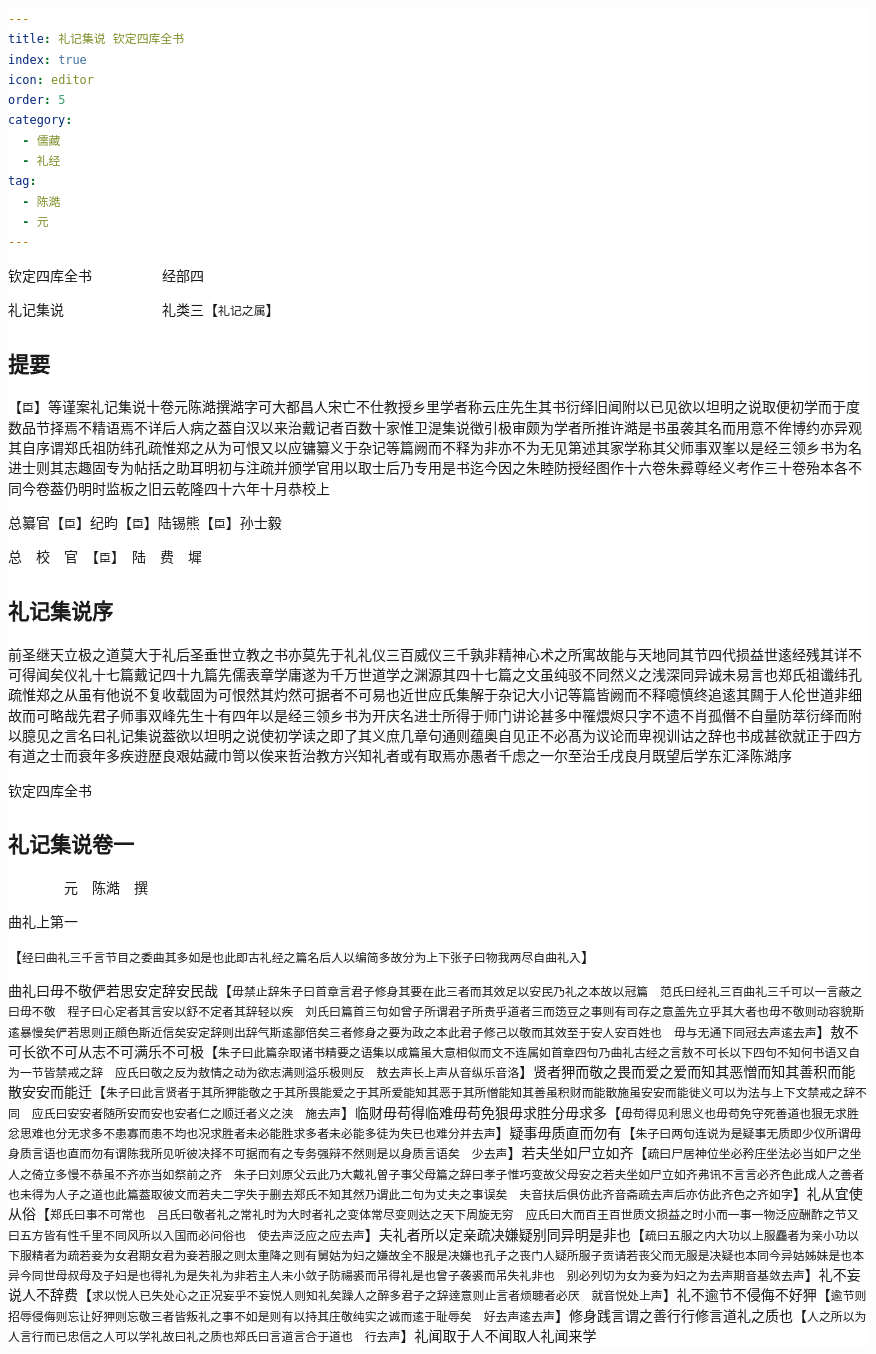 ```yaml
---
title: 礼记集说 钦定四库全书
index: true
icon: editor
order: 5
category:
  - 儒藏
  - 礼经
tag:
  - 陈澔
  - 元
---
```


钦定四库全书　　　　　经部四  

礼记集说　　　　　　　礼类三【`礼记之属`】  

## 提要  

【`臣`】等谨案礼记集说十卷元陈澔撰澔字可大都昌人宋亡不仕教授乡里学者称云庄先生其书衍绎旧闻附以已见欲以坦明之说取便初学而于度数品节择焉不精语焉不详后人病之葢自汉以来治戴记者百数十家惟卫湜集说徴引极审颇为学者所推许澔是书虽袭其名而用意不侔博约亦异观其自序谓郑氏祖防纬孔疏惟郑之从为可恨又以应镛纂义于杂记等篇阙而不释为非亦不为无见第述其家学称其父师事双峯以是经三领乡书为名进士则其志趣固专为帖括之助耳明初与注疏并颁学官用以取士后乃专用是书迄今因之朱睦防授经图作十六卷朱彛尊经义考作三十卷殆本各不同今卷葢仍明时监板之旧云乾隆四十六年十月恭校上  

总纂官【`臣`】纪昀【`臣`】陆锡熊【`臣`】孙士毅  

总　校　官　【`臣`】　陆　费　墀  

## 礼记集说序  

前圣继天立极之道莫大于礼后圣垂世立教之书亦莫先于礼礼仪三百威仪三千孰非精神心术之所寓故能与天地同其节四代损益世逺经残其详不可得闻矣仪礼十七篇戴记四十九篇先儒表章学庸遂为千万世道学之渊源其四十七篇之文虽纯驳不同然义之浅深同异诚未易言也郑氏祖谶纬孔疏惟郑之从虽有他说不复收载固为可恨然其灼然可据者不可易也近世应氏集解于杂记大小记等篇皆阙而不释噫慎终追逺其闗于人伦世道非细故而可略哉先君子师事双峰先生十有四年以是经三领乡书为开庆名进士所得于师门讲论甚多中罹煨烬只字不遗不肖孤僭不自量防萃衍绎而附以臆见之言名曰礼记集说葢欲以坦明之说使初学读之即了其义庶几章句通则蕴奥自见正不必髙为议论而卑视训诂之辞也书成甚欲就正于四方有道之士而衰年多疾逰歴良艰姑藏巾笥以俟来哲治教方兴知礼者或有取焉亦愚者千虑之一尔至治壬戌良月既望后学东汇泽陈澔序  

钦定四库全书  

## 礼记集说卷一

　　　　元　陈澔　撰  

曲礼上第一  

【`经曰曲礼三千言节目之委曲其多如是也此即古礼经之篇名后人以编简多故分为上下张子曰物我两尽自曲礼入`】  

曲礼曰毋不敬俨若思安定辞安民哉【`毋禁止辞朱子曰首章言君子修身其要在此三者而其效足以安民乃礼之本故以冠篇　范氏曰经礼三百曲礼三千可以一言蔽之曰毋不敬　程子曰心定者其言安以舒不定者其辞轻以疾　刘氏曰篇首三句如曾子所谓君子所贵乎道者三而笾豆之事则有司存之意盖先立乎其大者也毋不敬则动容貌斯逺暴慢矣俨若思则正顔色斯近信矣安定辞则出辞气斯逺鄙倍矣三者修身之要为政之本此君子修己以敬而其效至于安人安百姓也　毋与无通下同冠去声逺去声`】敖不可长欲不可从志不可满乐不可极【`朱子曰此篇杂取诸书精要之语集以成篇虽大意相似而文不连属如首章四句乃曲礼古经之言敖不可长以下四句不知何书语又自为一节皆禁戒之辞　应氏曰敬之反为敖情之动为欲志满则溢乐极则反　敖去声长上声从音纵乐音洛`】贤者狎而敬之畏而爱之爱而知其恶憎而知其善积而能散安安而能迁【`朱子曰此言贤者于其所狎能敬之于其所畏能爱之于其所爱能知其恶于其所憎能知其善虽积财而能散施虽安安而能徙义可以为法与上下文禁戒之辞不同　应氏曰安安者随所安而安也安者仁之顺迁者义之浃　施去声`】临财毋苟得临难毋苟免狠毋求胜分毋求多【`毋苟得见利思义也毋苟免守死善道也狠无求胜忿思难也分无求多不患寡而患不均也况求胜者未必能胜求多者未必能多徒为失已也难分并去声`】疑事毋质直而勿有【`朱子曰两句连说为是疑事无质即少仪所谓毋身质言语也直而勿有谓陈我所见听彼决择不可据而有之专务强辩不然则是以身质言语矣　少去声`】若夫坐如尸立如齐【`疏曰尸居神位坐必矜庄坐法必当如尸之坐人之倚立多慢不恭虽不齐亦当如祭前之齐　朱子曰刘原父云此乃大戴礼曽子事父母篇之辞曰孝子惟巧变故父母安之若夫坐如尸立如齐弗讯不言言必齐色此成人之善者也未得为人子之道也此篇葢取彼文而若夫二字失于删去郑氏不知其然乃谓此二句为丈夫之事误矣　夫音扶后俱仿此齐音斋疏去声后亦仿此齐色之齐如字`】礼从宜使从俗【`郑氏曰事不可常也　吕氏曰敬者礼之常礼时为大时者礼之变体常尽变则达之天下周旋无穷　应氏曰大而百王百世质文损益之时小而一事一物泛应酬酢之节又曰五方皆有性千里不同风所以入国而必问俗也　使去声泛应之应去声`】夫礼者所以定亲疏决嫌疑别同异明是非也【`疏曰五服之内大功以上服麤者为亲小功以下服精者为疏若妾为女君期女君为妾若服之则太重降之则有舅姑为妇之嫌故全不服是决嫌也孔子之丧门人疑所服子贡请若丧父而无服是决疑也本同今异姑姊妹是也本异今同世母叔母及子妇是也得礼为是失礼为非若主人未小敛子防禓裘而吊得礼是也曾子袭裘而吊失礼非也　别必列切为女为妾为妇之为去声期音基敛去声`】礼不妄说人不辞费【`求以悦人已失处心之正况妄乎不妄悦人则知礼矣躁人之醉多君子之辞逹意则止言者烦聴者必厌　就音悦处上声`】礼不逾节不侵侮不好狎【`逾节则招辱侵侮则忘让好狎则忘敬三者皆叛礼之事不如是则有以持其庄敬纯实之诚而逺于耻辱矣　好去声逺去声`】修身践言谓之善行行修言道礼之质也【`人之所以为人言行而已忠信之人可以学礼故曰礼之质也郑氏曰言道言合于道也　行去声`】礼闻取于人不闻取人礼闻来学  
